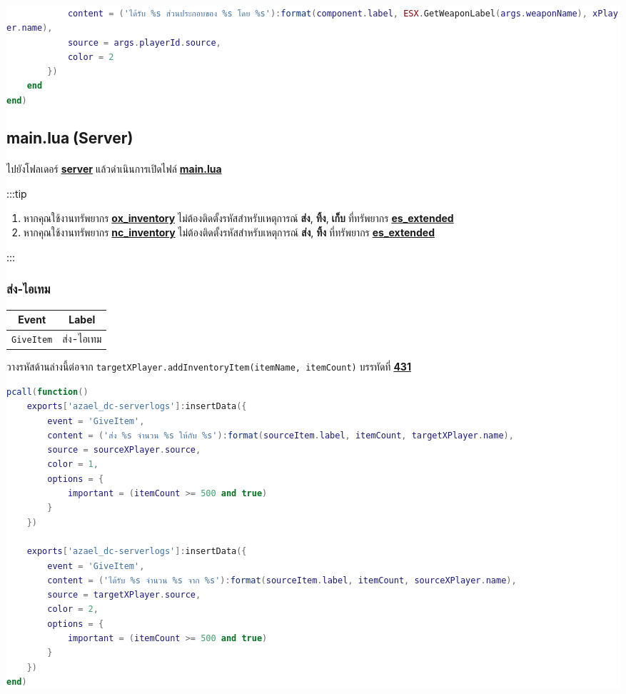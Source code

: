 ```lua
            content = ('ได้รับ %s ส่วนประกอบของ %s โดย %s'):format(component.label, ESX.GetWeaponLabel(args.weaponName), xPlayer.name),
            source = args.playerId.source,
            color = 2
        })
    end
end)
```

## main.lua (Server)

ไปยังโฟลเดอร์ **[server](https://github.com/esx-framework/esx_core/tree/main/%5Bcore%5D/es_extended/server)** แล้วดำเนินการเปิดไฟล์ **[main.lua](https://github.com/esx-framework/esx_core/blob/main/%5Bcore%5D/es_extended/server/main.lua)**

:::tip

1. หากคุณใช้งานทรัพยากร **[ox_inventory](https://github.com/overextended/ox_inventory)** ไม่ต้องติดตั้งรหัสสำหรับเหตุการณ์ **ส่ง**, **ทิ้ง**, **เก็บ** ที่ทรัพยากร **[es_extended](https://github.com/esx-framework/esx_core/tree/main/%5Bcore%5D/es_extended)**
2. หากคุณใช้งานทรัพยากร **[nc_inventory](https://fivem.nc-developer.com/product/61e3d296e287e)** ไม่ต้องติดตั้งรหัสสำหรับเหตุการณ์ **ส่ง**, **ทิ้ง** ที่ทรัพยากร **[es_extended](https://github.com/esx-framework/esx_core/tree/main/%5Bcore%5D/es_extended)**

:::

### ส่ง-ไอเทม

| Event                                  | Label
|----------------------------------------|----------------------------------------
| `GiveItem`                             | ส่ง-ไอเทม

วางรหัสด้านล่างนี้ต่อจาก `targetXPlayer.addInventoryItem(itemName, itemCount)` บรรทัดที่ **[431](https://github.com/esx-framework/esx_core/blob/main/%5Bcore%5D/es_extended/server/main.lua#L431)**

```lua
pcall(function()
	exports['azael_dc-serverlogs']:insertData({
		event = 'GiveItem',
		content = ('ส่ง %s จำนวน %s ให้กับ %s'):format(sourceItem.label, itemCount, targetXPlayer.name),
		source = sourceXPlayer.source,
		color = 1,
		options = {
			important = (itemCount >= 500 and true)
		}
	})

	exports['azael_dc-serverlogs']:insertData({
		event = 'GiveItem',
		content = ('ได้รับ %s จำนวน %s จาก %s'):format(sourceItem.label, itemCount, sourceXPlayer.name),
		source = targetXPlayer.source,
		color = 2,
		options = {
			important = (itemCount >= 500 and true)
		}
	})
end)
```
